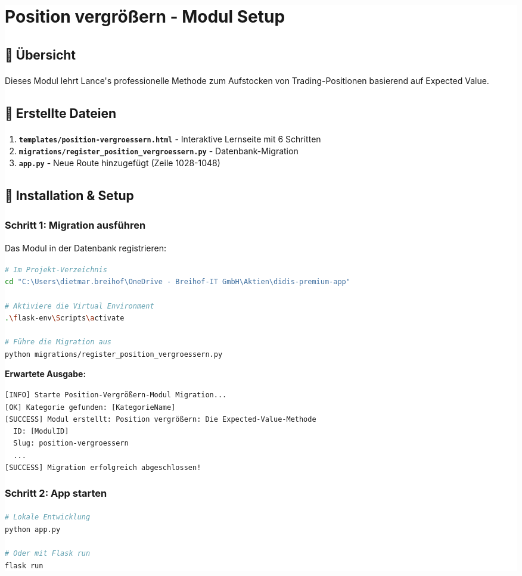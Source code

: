 # Position vergrößern - Modul Setup

## 🎯 Übersicht

Dieses Modul lehrt Lance's professionelle Methode zum Aufstocken von Trading-Positionen basierend auf Expected Value.

## 📁 Erstellte Dateien

1. **`templates/position-vergroessern.html`** - Interaktive Lernseite mit 6 Schritten
2. **`migrations/register_position_vergroessern.py`** - Datenbank-Migration
3. **`app.py`** - Neue Route hinzugefügt (Zeile 1028-1048)

## 🚀 Installation & Setup

### Schritt 1: Migration ausführen

Das Modul in der Datenbank registrieren:

```bash
# Im Projekt-Verzeichnis
cd "C:\Users\dietmar.breihof\OneDrive - Breihof-IT GmbH\Aktien\didis-premium-app"

# Aktiviere die Virtual Environment
.\flask-env\Scripts\activate

# Führe die Migration aus
python migrations/register_position_vergroessern.py
```

**Erwartete Ausgabe:**
```
[INFO] Starte Position-Vergrößern-Modul Migration...
[OK] Kategorie gefunden: [KategorieName]
[SUCCESS] Modul erstellt: Position vergrößern: Die Expected-Value-Methode
  ID: [ModulID]
  Slug: position-vergroessern
  ...
[SUCCESS] Migration erfolgreich abgeschlossen!
```

### Schritt 2: App starten

```bash
# Lokale Entwicklung
python app.py

# Oder mit Flask run
flask run
```
